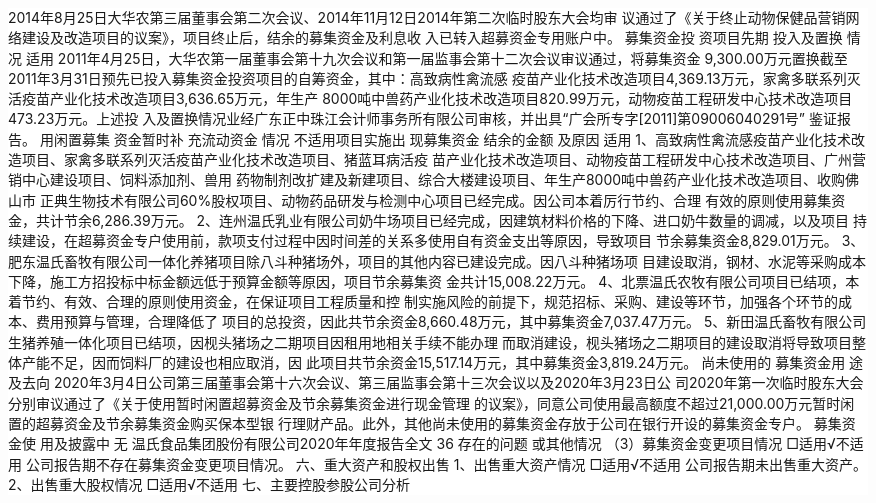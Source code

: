 2014年8月25日大华农第三届董事会第二次会议、2014年11月12日2014年第二次临时股东大会均审
议通过了《关于终止动物保健品营销网络建设及改造项目的议案》，项目终止后，结余的募集资金及利息收
入已转入超募资金专用账户中。
募集资金投
资项目先期
投入及置换
情况
适用
2011年4月25日，大华农第一届董事会第十九次会议和第一届监事会第十二次会议审议通过，将募集资金
9,300.00万元置换截至2011年3月31日预先已投入募集资金投资项目的自筹资金，其中：高致病性禽流感
疫苗产业化技术改造项目4,369.13万元，家禽多联系列灭活疫苗产业化技术改造项目3,636.65万元，年生产
8000吨中兽药产业化技术改造项目820.99万元，动物疫苗工程研发中心技术改造项目473.23万元。上述投
入及置换情况业经广东正中珠江会计师事务所有限公司审核，并出具“广会所专字[2011]第09006040291号”
鉴证报告。
用闲置募集
资金暂时补
充流动资金
情况
不适用项目实施出
现募集资金
结余的金额
及原因
适用
1、高致病性禽流感疫苗产业化技术改造项目、家禽多联系列灭活疫苗产业化技术改造项目、猪蓝耳病活疫
苗产业化技术改造项目、动物疫苗工程研发中心技术改造项目、广州营销中心建设项目、饲料添加剂、兽用
药物制剂改扩建及新建项目、综合大楼建设项目、年生产8000吨中兽药产业化技术改造项目、收购佛山市
正典生物技术有限公司60%股权项目、动物药品研发与检测中心项目已经完成。因公司本着厉行节约、合理
有效的原则使用募集资金，共计节余6,286.39万元。
2、连州温氏乳业有限公司奶牛场项目已经完成，因建筑材料价格的下降、进口奶牛数量的调减，以及项目
持续建设，在超募资金专户使用前，款项支付过程中因时间差的关系多使用自有资金支出等原因，导致项目
节余募集资金8,829.01万元。
3、肥东温氏畜牧有限公司一体化养猪项目除八斗种猪场外，项目的其他内容已建设完成。因八斗种猪场项
目建设取消，钢材、水泥等采购成本下降，施工方招投标中标金额远低于预算金额等原因，项目节余募集资
金共计15,008.22万元。
4、北票温氏农牧有限公司项目已结项，本着节约、有效、合理的原则使用资金，在保证项目工程质量和控
制实施风险的前提下，规范招标、采购、建设等环节，加强各个环节的成本、费用预算与管理，合理降低了
项目的总投资，因此共节余资金8,660.48万元，其中募集资金7,037.47万元。
5、新田温氏畜牧有限公司生猪养殖一体化项目已结项，因枧头猪场之二期项目因租用地相关手续不能办理
而取消建设，枧头猪场之二期项目的建设取消将导致项目整体产能不足，因而饲料厂的建设也相应取消，因
此项目共节余资金15,517.14万元，其中募集资金3,819.24万元。
尚未使用的
募集资金用
途及去向
2020年3月4日公司第三届董事会第十六次会议、第三届监事会第十三次会议以及2020年3月23日公
司2020年第一次临时股东大会分别审议通过了《关于使用暂时闲置超募资金及节余募集资金进行现金管理
的议案》，同意公司使用最高额度不超过21,000.00万元暂时闲置的超募资金及节余募集资金购买保本型银
行理财产品。此外，其他尚未使用的募集资金存放于公司在银行开设的募集资金专户。
募集资金使
用及披露中
无
温氏食品集团股份有限公司2020年年度报告全文
36
存在的问题
或其他情况
（3）募集资金变更项目情况
□适用√不适用
公司报告期不存在募集资金变更项目情况。
六、重大资产和股权出售
1、出售重大资产情况
□适用√不适用
公司报告期未出售重大资产。
2、出售重大股权情况
□适用√不适用
七、主要控股参股公司分析